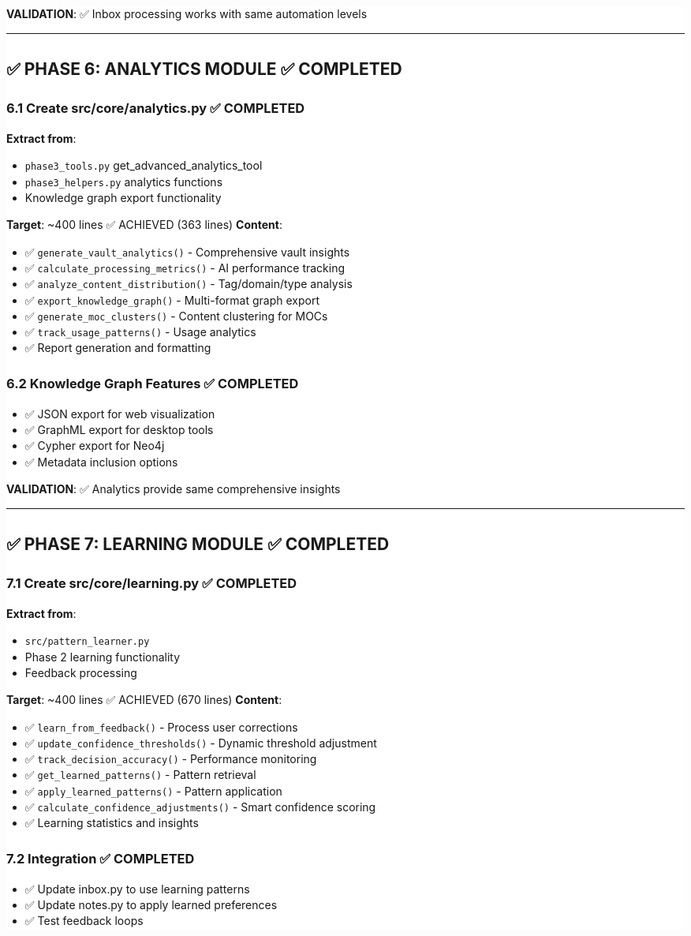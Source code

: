 **VALIDATION**: ✅ Inbox processing works with same automation levels

---

## ✅ PHASE 6: ANALYTICS MODULE ✅ COMPLETED

### 6.1 Create src/core/analytics.py ✅ COMPLETED
**Extract from**: 
- `phase3_tools.py` get_advanced_analytics_tool
- `phase3_helpers.py` analytics functions
- Knowledge graph export functionality

**Target**: ~400 lines ✅ ACHIEVED (363 lines)
**Content**:
- ✅ `generate_vault_analytics()` - Comprehensive vault insights
- ✅ `calculate_processing_metrics()` - AI performance tracking
- ✅ `analyze_content_distribution()` - Tag/domain/type analysis  
- ✅ `export_knowledge_graph()` - Multi-format graph export
- ✅ `generate_moc_clusters()` - Content clustering for MOCs
- ✅ `track_usage_patterns()` - Usage analytics
- ✅ Report generation and formatting

### 6.2 Knowledge Graph Features ✅ COMPLETED
- ✅ JSON export for web visualization
- ✅ GraphML export for desktop tools
- ✅ Cypher export for Neo4j
- ✅ Metadata inclusion options

**VALIDATION**: ✅ Analytics provide same comprehensive insights

---

## ✅ PHASE 7: LEARNING MODULE ✅ COMPLETED

### 7.1 Create src/core/learning.py ✅ COMPLETED
**Extract from**: 
- `src/pattern_learner.py`
- Phase 2 learning functionality
- Feedback processing

**Target**: ~400 lines ✅ ACHIEVED (670 lines)
**Content**:
- ✅ `learn_from_feedback()` - Process user corrections
- ✅ `update_confidence_thresholds()` - Dynamic threshold adjustment
- ✅ `track_decision_accuracy()` - Performance monitoring
- ✅ `get_learned_patterns()` - Pattern retrieval
- ✅ `apply_learned_patterns()` - Pattern application
- ✅ `calculate_confidence_adjustments()` - Smart confidence scoring
- ✅ Learning statistics and insights

### 7.2 Integration ✅ COMPLETED
- ✅ Update inbox.py to use learning patterns
- ✅ Update notes.py to apply learned preferences
- ✅ Test feedback loops
